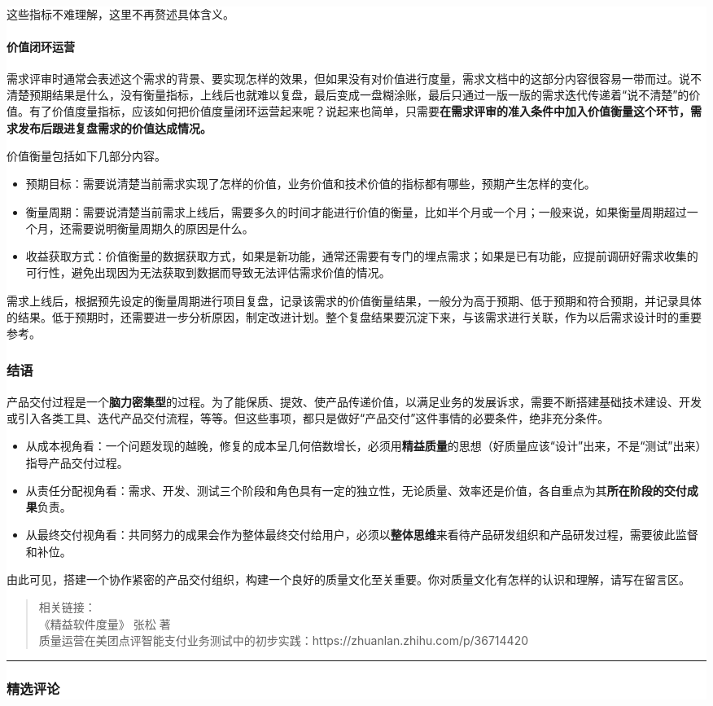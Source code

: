 


<p data-nodeid="176780">这些指标不难理解，这里不再赘述具体含义。</p>
<h4 data-nodeid="176781">价值闭环运营</h4>
<p data-nodeid="176782">需求评审时通常会表述这个需求的背景、要实现怎样的效果，但如果没有对价值进行度量，需求文档中的这部分内容很容易一带而过。说不清楚预期结果是什么，没有衡量指标，上线后也就难以复盘，最后变成一盘糊涂账，最后只通过一版一版的需求迭代传递着“说不清楚”的价值。有了价值度量指标，应该如何把价值度量闭环运营起来呢？说起来也简单，只需要<strong data-nodeid="176957">在需求评审的准入条件中加入价值衡量这个环节，需求发布后跟进复盘需求的价值达成情况。</strong></p>
<p data-nodeid="176783">价值衡量包括如下几部分内容。</p>
<ul data-nodeid="176784">
<li data-nodeid="176785">
<p data-nodeid="176786">预期目标：需要说清楚当前需求实现了怎样的价值，业务价值和技术价值的指标都有哪些，预期产生怎样的变化。</p>
</li>
<li data-nodeid="176787">
<p data-nodeid="176788">衡量周期：需要说清楚当前需求上线后，需要多久的时间才能进行价值的衡量，比如半个月或一个月；一般来说，如果衡量周期超过一个月，还需要说明衡量周期久的原因是什么。</p>
</li>
<li data-nodeid="176789">
<p data-nodeid="176790">收益获取方式：价值衡量的数据获取方式，如果是新功能，通常还需要有专门的埋点需求；如果是已有功能，应提前调研好需求收集的可行性，避免出现因为无法获取到数据而导致无法评估需求价值的情况。</p>
</li>
</ul>
<p data-nodeid="176791">需求上线后，根据预先设定的衡量周期进行项目复盘，记录该需求的价值衡量结果，一般分为高于预期、低于预期和符合预期，并记录具体的结果。低于预期时，还需要进一步分析原因，制定改进计划。整个复盘结果要沉淀下来，与该需求进行关联，作为以后需求设计时的重要参考。</p>
<h3 data-nodeid="176792">结语</h3>
<p data-nodeid="176793">产品交付过程是一个<strong data-nodeid="176969">脑力密集型</strong>的过程。为了能保质、提效、使产品传递价值，以满足业务的发展诉求，需要不断搭建基础技术建设、开发或引入各类工具、迭代产品交付流程，等等。但这些事项，都只是做好“产品交付”这件事情的必要条件，绝非充分条件。</p>
<ul data-nodeid="176794">
<li data-nodeid="176795">
<p data-nodeid="176796">从成本视角看：一个问题发现的越晚，修复的成本呈几何倍数增长，必须用<strong data-nodeid="176975">精益质量</strong>的思想（好质量应该“设计”出来，不是“测试”出来）指导产品交付过程。</p>
</li>
<li data-nodeid="176797">
<p data-nodeid="176798">从责任分配视角看：需求、开发、测试三个阶段和角色具有一定的独立性，无论质量、效率还是价值，各自重点为其<strong data-nodeid="176981">所在阶段的交付成果</strong>负责。</p>
</li>
<li data-nodeid="176799">
<p data-nodeid="176800">从最终交付视角看：共同努力的成果会作为整体最终交付给用户，必须以<strong data-nodeid="176987">整体思维</strong>来看待产品研发组织和产品研发过程，需要彼此监督和补位。</p>
</li>
</ul>
<p data-nodeid="176801">由此可见，搭建一个协作紧密的产品交付组织，构建一个良好的质量文化至关重要。你对质量文化有怎样的认识和理解，请写在留言区。</p>
<blockquote data-nodeid="176802">
<p data-nodeid="176803" class="">相关链接：<br>
《精益软件度量》 张松 著<br>
质量运营在美团点评智能支付业务测试中的初步实践：https://zhuanlan.zhihu.com/p/36714420</p>
</blockquote>

---

### 精选评论


